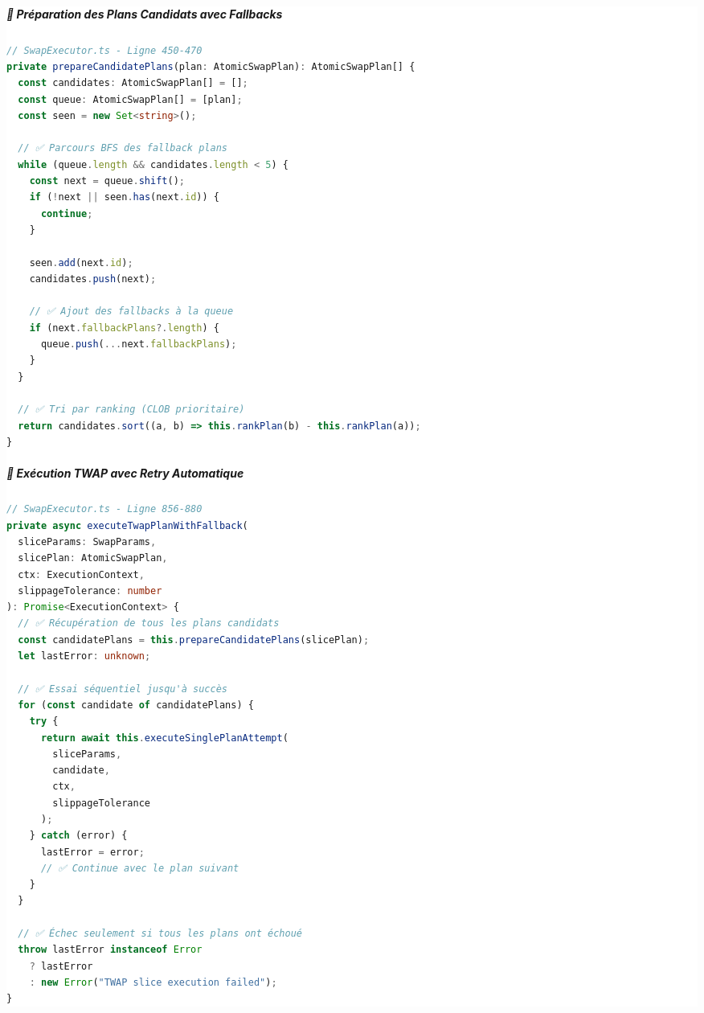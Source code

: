 ##### 📌 Préparation des Plans Candidats avec Fallbacks
```typescript
// SwapExecutor.ts - Ligne 450-470
private prepareCandidatePlans(plan: AtomicSwapPlan): AtomicSwapPlan[] {
  const candidates: AtomicSwapPlan[] = [];
  const queue: AtomicSwapPlan[] = [plan];
  const seen = new Set<string>();

  // ✅ Parcours BFS des fallback plans
  while (queue.length && candidates.length < 5) {
    const next = queue.shift();
    if (!next || seen.has(next.id)) {
      continue;
    }

    seen.add(next.id);
    candidates.push(next);

    // ✅ Ajout des fallbacks à la queue
    if (next.fallbackPlans?.length) {
      queue.push(...next.fallbackPlans);
    }
  }

  // ✅ Tri par ranking (CLOB prioritaire)
  return candidates.sort((a, b) => this.rankPlan(b) - this.rankPlan(a));
}
```

##### 📌 Exécution TWAP avec Retry Automatique
```typescript
// SwapExecutor.ts - Ligne 856-880
private async executeTwapPlanWithFallback(
  sliceParams: SwapParams,
  slicePlan: AtomicSwapPlan,
  ctx: ExecutionContext,
  slippageTolerance: number
): Promise<ExecutionContext> {
  // ✅ Récupération de tous les plans candidats
  const candidatePlans = this.prepareCandidatePlans(slicePlan);
  let lastError: unknown;

  // ✅ Essai séquentiel jusqu'à succès
  for (const candidate of candidatePlans) {
    try {
      return await this.executeSinglePlanAttempt(
        sliceParams,
        candidate,
        ctx,
        slippageTolerance
      );
    } catch (error) {
      lastError = error;
      // ✅ Continue avec le plan suivant
    }
  }

  // ✅ Échec seulement si tous les plans ont échoué
  throw lastError instanceof Error
    ? lastError
    : new Error("TWAP slice execution failed");
}
```


  [VenueName.PHOENIX]: {
  [VenueName.OPENBOOK]: {
  [VenueName.ORCA]: {
  [VenueName.RAYDIUM]: {
  [VenueName.JUPITER]: {
